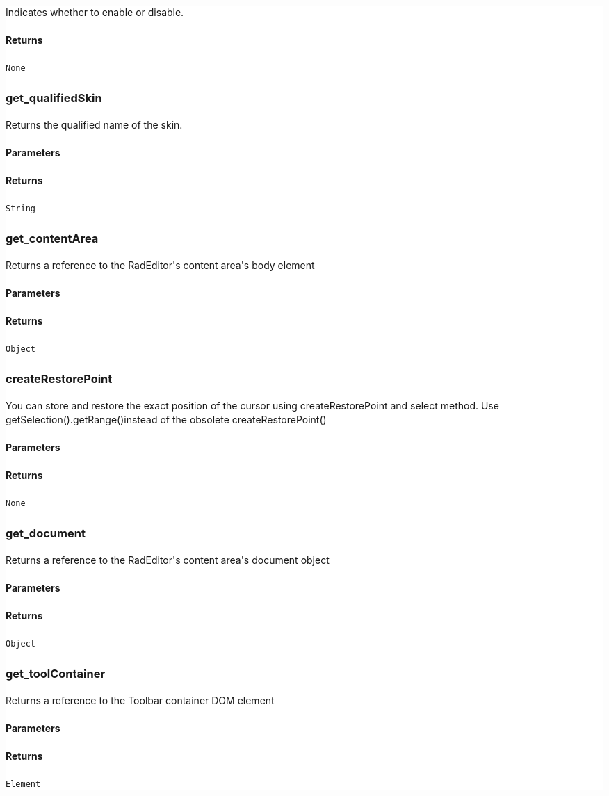 Indicates whether to enable or disable.

#### Returns

`None` 

### get_qualifiedSkin

Returns the qualified name of the skin.
#### Parameters

#### Returns

`String` 

### get_contentArea

Returns a reference to the RadEditor's content area's body element

#### Parameters

#### Returns

`Object` 

### createRestorePoint

You can store and restore the exact position of the cursor using createRestorePoint and select method. Use getSelection().getRange()instead of the obsolete createRestorePoint()

#### Parameters

#### Returns

`None` 

### get_document

Returns a reference to the RadEditor's content area's document object

#### Parameters

#### Returns

`Object` 

### get_toolContainer

Returns a reference to the Toolbar container DOM element

#### Parameters

#### Returns

`Element` 
